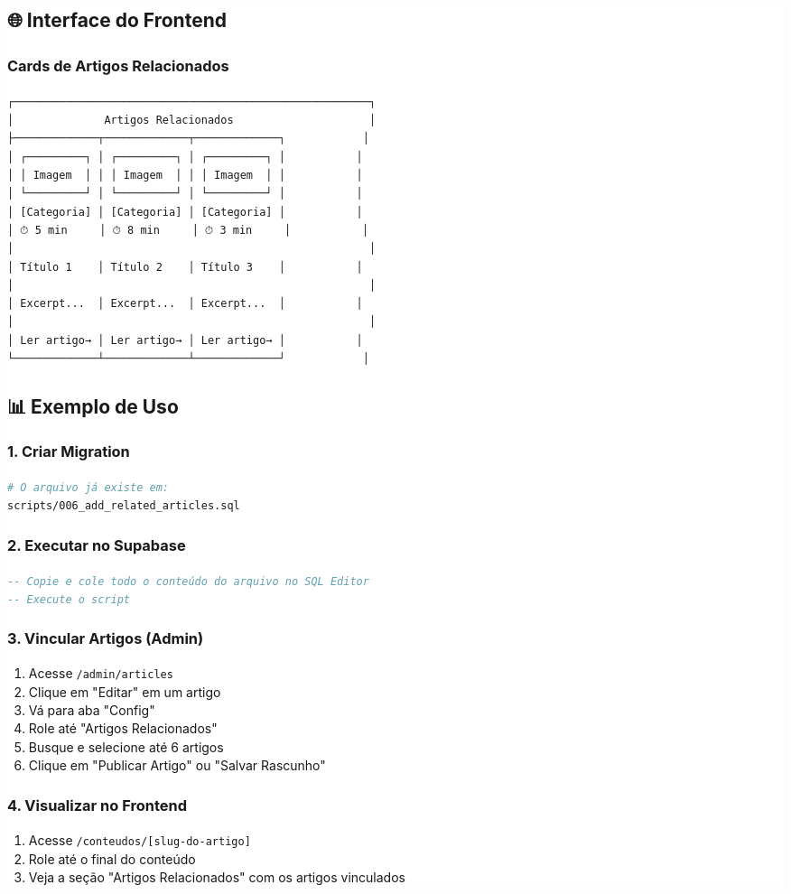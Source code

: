 ## 🌐 Interface do Frontend

### Cards de Artigos Relacionados

```
┌───────────────────────────────────────────────────────┐
│              Artigos Relacionados                     │
├─────────────┬─────────────┬─────────────┐            │
│ ┌─────────┐ │ ┌─────────┐ │ ┌─────────┐ │           │
│ │ Imagem  │ │ │ Imagem  │ │ │ Imagem  │ │           │
│ └─────────┘ │ └─────────┘ │ └─────────┘ │           │
│ [Categoria] │ [Categoria] │ [Categoria] │           │
│ ⏱ 5 min     │ ⏱ 8 min     │ ⏱ 3 min     │           │
│                                                       │
│ Título 1    │ Título 2    │ Título 3    │           │
│                                                       │
│ Excerpt...  │ Excerpt...  │ Excerpt...  │           │
│                                                       │
│ Ler artigo→ │ Ler artigo→ │ Ler artigo→ │           │
└─────────────┴─────────────┴─────────────┘            │
```

## 📊 Exemplo de Uso

### 1. Criar Migration

```bash
# O arquivo já existe em:
scripts/006_add_related_articles.sql
```

### 2. Executar no Supabase

```sql
-- Copie e cole todo o conteúdo do arquivo no SQL Editor
-- Execute o script
```

### 3. Vincular Artigos (Admin)

1. Acesse `/admin/articles`
2. Clique em "Editar" em um artigo
3. Vá para aba "Config"
4. Role até "Artigos Relacionados"
5. Busque e selecione até 6 artigos
6. Clique em "Publicar Artigo" ou "Salvar Rascunho"

### 4. Visualizar no Frontend

1. Acesse `/conteudos/[slug-do-artigo]`
2. Role até o final do conteúdo
3. Veja a seção "Artigos Relacionados" com os artigos vinculados

